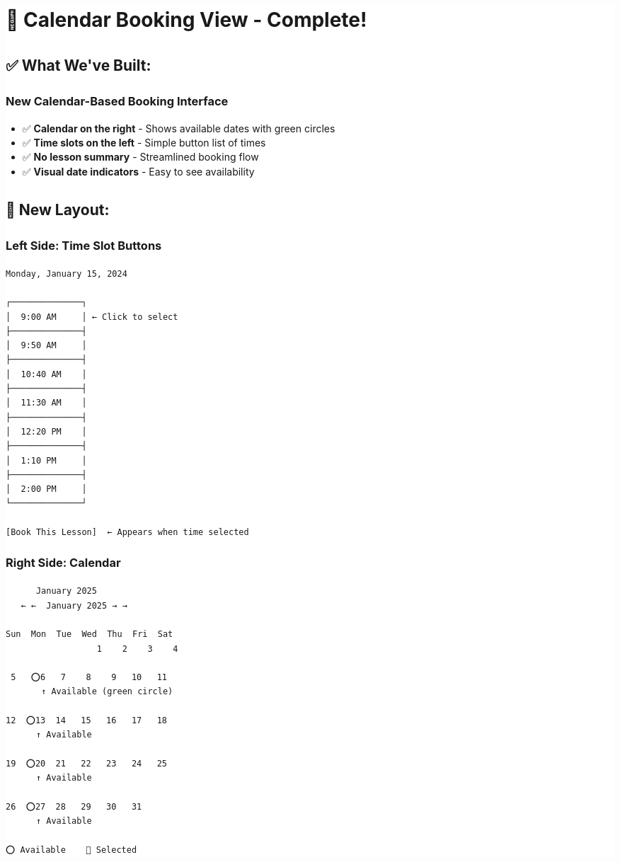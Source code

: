 # 📅 Calendar Booking View - Complete!

## ✅ **What We've Built:**

### **New Calendar-Based Booking Interface**
- ✅ **Calendar on the right** - Shows available dates with green circles
- ✅ **Time slots on the left** - Simple button list of times
- ✅ **No lesson summary** - Streamlined booking flow
- ✅ **Visual date indicators** - Easy to see availability

## 🎨 **New Layout:**

### **Left Side: Time Slot Buttons**
```
Monday, January 15, 2024

┌──────────────┐
│  9:00 AM     │ ← Click to select
├──────────────┤
│  9:50 AM     │
├──────────────┤
│  10:40 AM    │
├──────────────┤
│  11:30 AM    │
├──────────────┤
│  12:20 PM    │
├──────────────┤
│  1:10 PM     │
├──────────────┤
│  2:00 PM     │
└──────────────┘

[Book This Lesson]  ← Appears when time selected
```

### **Right Side: Calendar**
```
      January 2025        
   ← ←  January 2025 → →

Sun  Mon  Tue  Wed  Thu  Fri  Sat
                  1    2    3    4

 5   ⭕6   7    8    9   10   11
       ↑ Available (green circle)

12  ⭕13  14   15   16   17   18
      ↑ Available

19  ⭕20  21   22   23   24   25
      ↑ Available

26  ⭕27  28   29   30   31
      ↑ Available

⭕ Available    🔵 Selected
```

